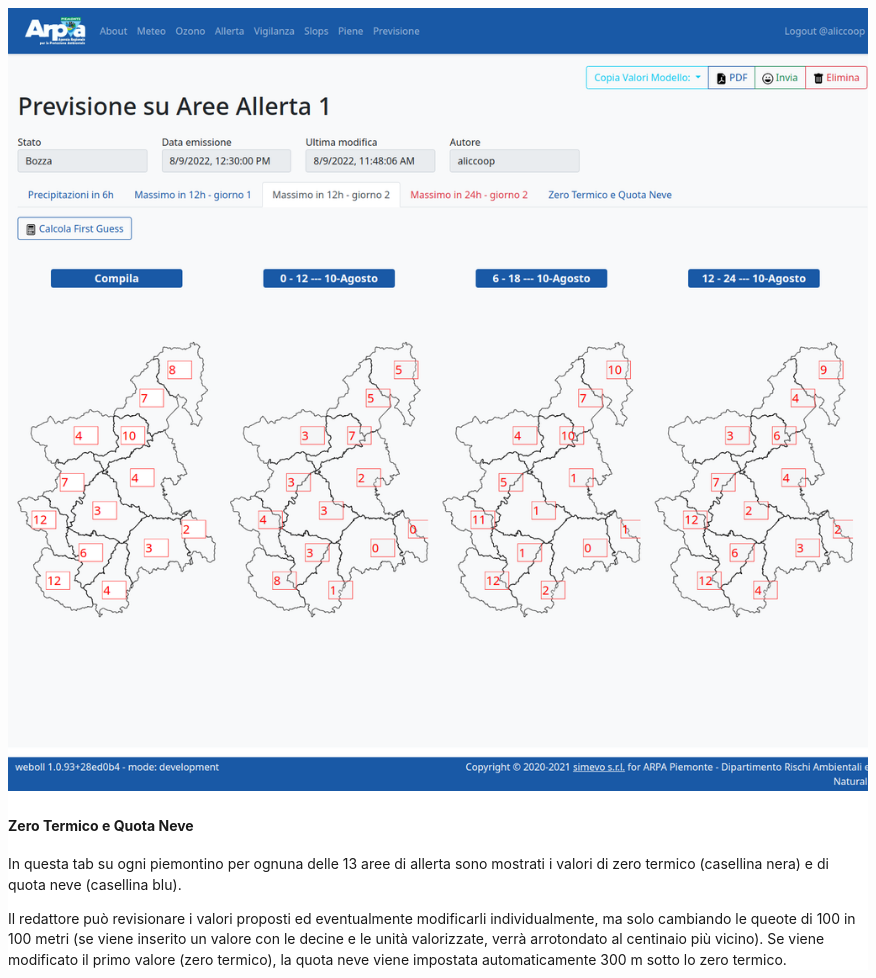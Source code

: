 ![PSA aggregates](./PSA_aggregates.png "Precipitazioni dodecaorarie del bollettino PSA")

#### Zero Termico e Quota Neve

In questa tab su ogni piemontino per ognuna delle 13 aree di allerta sono mostrati i valori di zero termico (casellina nera) e di quota neve (casellina blu).

Il redattore può revisionare i valori proposti ed eventualmente modificarli individualmente, ma solo cambiando le queote di 100 in 100 metri (se viene inserito un valore con le decine e le unità valorizzate, verrà arrotondato al centinaio più vicino). Se viene modificato il primo valore (zero termico), la quota neve viene impostata automaticamente 300 m sotto lo zero termico.
